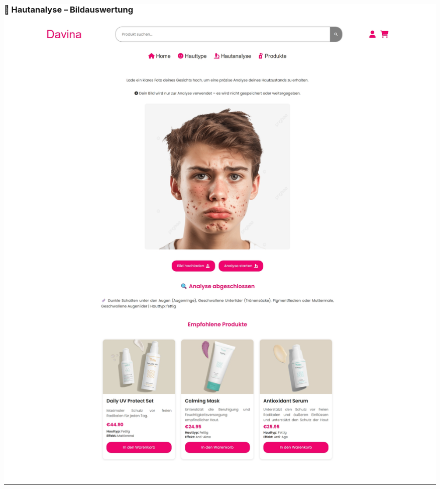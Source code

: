 
### 🧪 Hautanalyse – Bildauswertung

<p align="center">
  <img src="./Utils/analyse_seite.png" alt="Analyse" width="700"/>
</p>

---